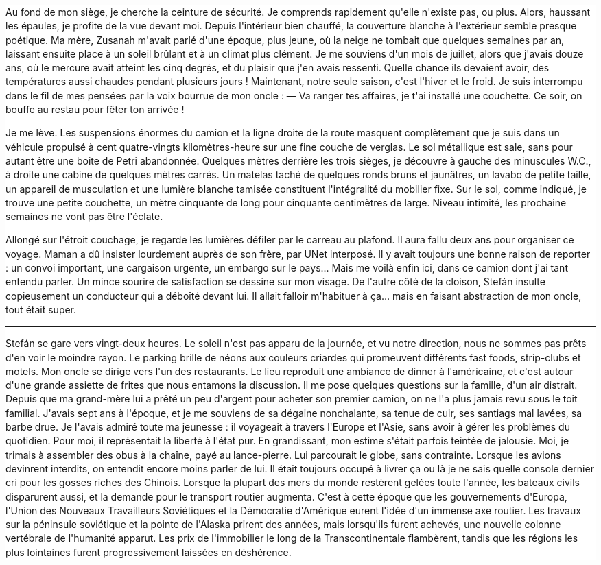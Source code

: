 Au fond de mon siège, je cherche la ceinture de sécurité. Je comprends rapidement qu'elle n'existe pas, ou plus. Alors, haussant les épaules, je profite de la vue devant moi. Depuis l'intérieur bien chauffé, la couverture blanche à l'extérieur semble presque poétique. Ma mère, Zusanah m'avait parlé d'une époque, plus jeune, où la neige ne tombait que quelques semaines par an, laissant ensuite place à un soleil brûlant et à un climat plus clément. Je me souviens d'un mois de juillet, alors que j'avais douze ans, où le mercure avait atteint les cinq degrés, et du plaisir que j'en avais ressenti. Quelle chance ils devaient avoir, des températures aussi chaudes pendant plusieurs jours ! Maintenant, notre seule saison, c'est l'hiver et le froid. Je suis interrompu dans le fil de mes pensées par la voix bourrue de mon oncle :
— Va ranger tes affaires, je t'ai installé une couchette. Ce soir, on bouffe au restau pour fêter ton arrivée !

Je me lève. Les suspensions énormes du camion et la ligne droite de la route masquent complètement que je suis dans un véhicule propulsé à cent quatre-vingts kilomètres-heure sur une fine couche de verglas. Le sol métallique est sale, sans pour autant être une boite de Petri abandonnée. Quelques mètres derrière les trois sièges, je découvre à gauche des minuscules W.C., à droite une cabine de quelques mètres carrés. Un matelas taché de quelques ronds bruns et jaunâtres, un lavabo de petite taille, un appareil de musculation et une lumière blanche tamisée constituent l'intégralité du mobilier fixe. Sur le sol, comme indiqué, je trouve une petite couchette, un mètre cinquante de long pour cinquante centimètres de large. Niveau intimité, les prochaine semaines ne vont pas être l'éclate.

Allongé sur l'étroit couchage, je regarde les lumières défiler par le carreau au plafond. Il aura fallu deux ans pour organiser ce voyage. Maman a dû insister lourdement auprès de son frère, par UNet interposé. Il y avait toujours une bonne raison de reporter : un convoi important, une cargaison urgente, un embargo sur le pays... Mais me voilà enfin ici, dans ce camion dont j'ai tant entendu parler. Un mince sourire de satisfaction se dessine sur mon visage.
De l'autre côté de la cloison, Stefán insulte copieusement un conducteur qui a déboîté devant lui. Il allait falloir m'habituer à ça… mais en faisant abstraction de mon oncle, tout était super.

***

Stefán se gare vers vingt-deux heures. Le soleil n'est pas apparu de la journée, et vu notre direction, nous ne sommes pas prêts d'en voir le moindre rayon.
Le parking brille de néons aux couleurs criardes qui promeuvent différents fast foods, strip-clubs et motels. Mon oncle se dirige vers l'un des restaurants. Le lieu reproduit une ambiance de dinner à l'américaine, et c'est autour d'une grande assiette de frites que nous entamons la discussion. Il me pose quelques questions sur la famille, d'un air distrait. Depuis que ma grand-mère lui a prêté un peu d'argent pour acheter son premier camion, on ne l'a plus jamais revu sous le toit familial. J'avais sept ans à l'époque, et je me souviens de sa dégaine nonchalante, sa tenue de cuir, ses santiags mal lavées, sa barbe drue. Je l'avais admiré toute ma jeunesse : il voyageait à travers l'Europe et l'Asie, sans avoir à gérer les problèmes du quotidien. Pour moi, il représentait la liberté à l'état pur. En grandissant, mon estime s'était parfois teintée de jalousie. Moi, je trimais à assembler des obus à la chaîne, payé au lance-pierre. Lui parcourait le globe, sans contrainte.
Lorsque les avions devinrent interdits, on entendit encore moins parler de lui. Il était toujours occupé à livrer ça ou là je ne sais quelle console dernier cri pour les gosses riches des Chinois. Lorsque la plupart des mers du monde restèrent gelées toute l'année, les bateaux civils disparurent aussi, et la demande pour le transport routier augmenta. C'est à cette époque que les gouvernements d'Europa, l'Union des Nouveaux Travailleurs Soviétiques et la Démocratie d'Amérique eurent l'idée d'un immense axe routier. Les travaux sur la péninsule soviétique et la pointe de l'Alaska prirent des années, mais lorsqu'ils furent achevés, une nouvelle colonne vertébrale de l'humanité apparut. Les prix de l'immobilier le long de la Transcontinentale flambèrent, tandis que les régions les plus lointaines furent progressivement laissées en déshérence.
